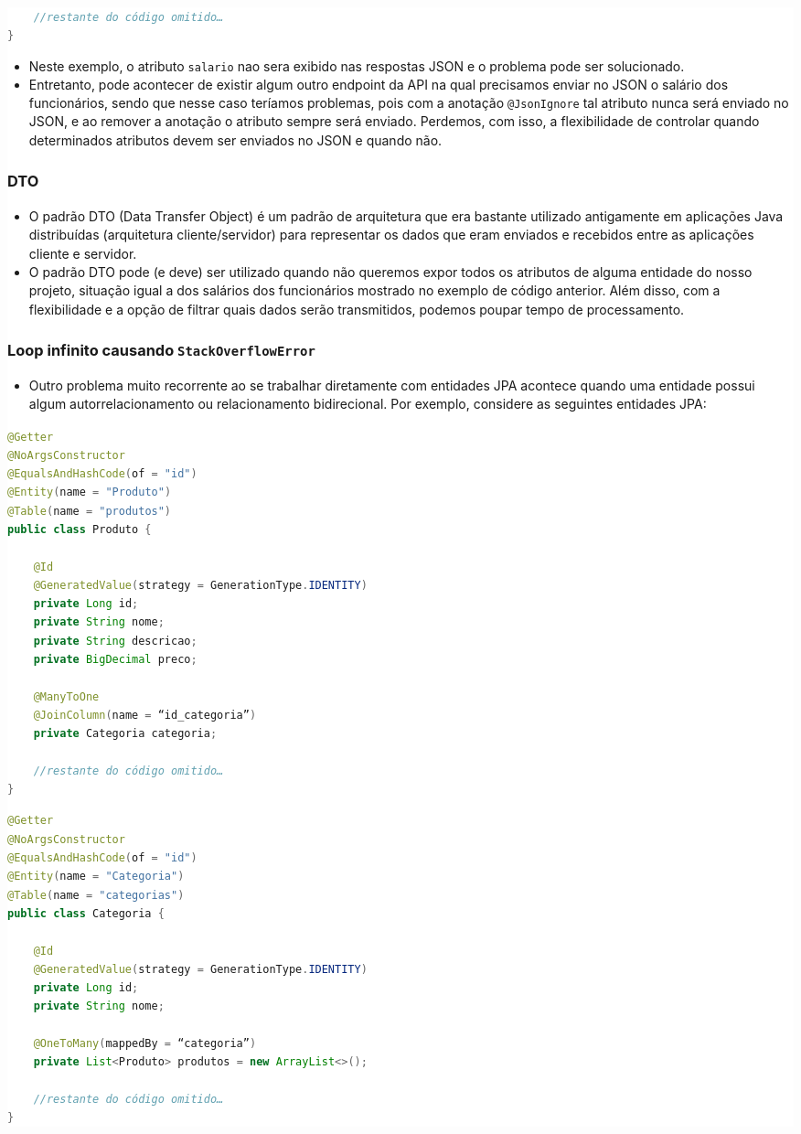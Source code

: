 ```java
    //restante do código omitido…
}
```
- Neste exemplo, o atributo `salario` nao sera exibido nas respostas JSON e o problema pode ser solucionado.
- Entretanto, pode acontecer de existir algum outro endpoint da API na qual precisamos enviar no JSON o salário dos funcionários, sendo que nesse caso teríamos problemas, pois com a anotação `@JsonIgnore` tal atributo nunca será enviado no JSON, e ao remover a anotação o atributo sempre será enviado. Perdemos, com isso, a flexibilidade de controlar quando determinados atributos devem ser enviados no JSON e quando não.
### DTO
- O padrão DTO (Data Transfer Object) é um padrão de arquitetura que era bastante utilizado antigamente em aplicações Java distribuídas (arquitetura cliente/servidor) para representar os dados que eram enviados e recebidos entre as aplicações cliente e servidor.
- O padrão DTO pode (e deve) ser utilizado quando não queremos expor todos os atributos de alguma entidade do nosso projeto, situação igual a dos salários dos funcionários mostrado no exemplo de código anterior. Além disso, com a flexibilidade e a opção de filtrar quais dados serão transmitidos, podemos poupar tempo de processamento.
### Loop infinito causando `StackOverflowError`
- Outro problema muito recorrente ao se trabalhar diretamente com entidades JPA acontece quando uma entidade possui algum autorrelacionamento ou relacionamento bidirecional. Por exemplo, considere as seguintes entidades JPA:
```java
@Getter
@NoArgsConstructor
@EqualsAndHashCode(of = "id")
@Entity(name = "Produto")
@Table(name = "produtos")
public class Produto {

    @Id
    @GeneratedValue(strategy = GenerationType.IDENTITY)
    private Long id;
    private String nome;
    private String descricao;
    private BigDecimal preco;

    @ManyToOne
    @JoinColumn(name = “id_categoria”)
    private Categoria categoria;

    //restante do código omitido…
}
```
```java
@Getter
@NoArgsConstructor
@EqualsAndHashCode(of = "id")
@Entity(name = "Categoria")
@Table(name = "categorias")
public class Categoria {

    @Id
    @GeneratedValue(strategy = GenerationType.IDENTITY)
    private Long id;
    private String nome;

    @OneToMany(mappedBy = “categoria”)
    private List<Produto> produtos = new ArrayList<>();

    //restante do código omitido…
}
```